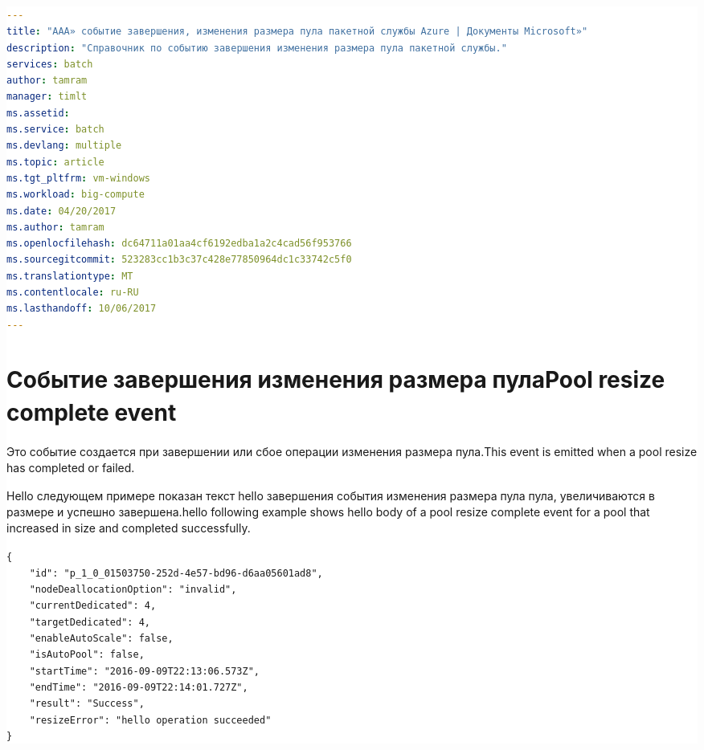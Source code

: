 ```yaml
---
title: "AAA» событие завершения, изменения размера пула пакетной службы Azure | Документы Microsoft»"
description: "Справочник по событию завершения изменения размера пула пакетной службы."
services: batch
author: tamram
manager: timlt
ms.assetid: 
ms.service: batch
ms.devlang: multiple
ms.topic: article
ms.tgt_pltfrm: vm-windows
ms.workload: big-compute
ms.date: 04/20/2017
ms.author: tamram
ms.openlocfilehash: dc64711a01aa4cf6192edba1a2c4cad56f953766
ms.sourcegitcommit: 523283cc1b3c37c428e77850964dc1c33742c5f0
ms.translationtype: MT
ms.contentlocale: ru-RU
ms.lasthandoff: 10/06/2017
---
```

# <a name="pool-resize-complete-event"></a><span data-ttu-id="6dbaf-103">Событие завершения изменения размера пула</span><span class="sxs-lookup"><span data-stu-id="6dbaf-103">Pool resize complete event</span></span>

 <span data-ttu-id="6dbaf-104">Это событие создается при завершении или сбое операции изменения размера пула.</span><span class="sxs-lookup"><span data-stu-id="6dbaf-104">This event is emitted when a pool resize has completed or failed.</span></span>

 <span data-ttu-id="6dbaf-105">Hello следующем примере показан текст hello завершения события изменения размера пула пула, увеличиваются в размере и успешно завершена.</span><span class="sxs-lookup"><span data-stu-id="6dbaf-105">hello following example shows hello body of a pool resize complete event for a pool that increased in size and completed successfully.</span></span>

```
{
    "id": "p_1_0_01503750-252d-4e57-bd96-d6aa05601ad8",
    "nodeDeallocationOption": "invalid",
    "currentDedicated": 4,
    "targetDedicated": 4,
    "enableAutoScale": false,
    "isAutoPool": false,
    "startTime": "2016-09-09T22:13:06.573Z",
    "endTime": "2016-09-09T22:14:01.727Z",
    "result": "Success",
    "resizeError": "hello operation succeeded"
}
```
